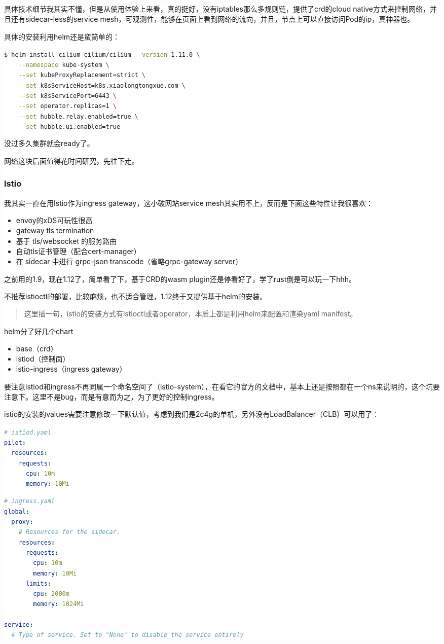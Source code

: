 具体技术细节我其实不懂，但是从使用体验上来看，真的挺好，没有iptables那么多规则链，提供了crd的cloud native方式来控制网络，并且还有sidecar-less的service mesh，可观测性，能够在页面上看到网络的流向，并且，节点上可以直接访问Pod的ip，真神器也。

具体的安装利用helm还是蛮简单的：

```sh
$ helm install cilium cilium/cilium --version 1.11.0 \
    --namespace kube-system \
    --set kubeProxyReplacement=strict \
    --set k8sServiceHost=k8s.xiaolongtongxue.com \
    --set k8sServicePort=6443 \
    --set operator.replicas=1 \
    --set hubble.relay.enabled=true \
    --set hubble.ui.enabled=true
```

没过多久集群就会ready了。

网络这块后面值得花时间研究，先往下走。

### Istio

我其实一直在用Istio作为ingress gateway，这小破网站service mesh其实用不上，反而是下面这些特性让我很喜欢：

- envoy的xDS可玩性很高
- gateway tls termination
- 基于 tls/websocket 的服务路由
- 自动tls证书管理（配合cert-manager）
- 在 sidecar 中进行 grpc-json transcode（省略grpc-gateway server）

之前用的1.9，现在1.12了，简单看了下，基于CRD的wasm plugin还是停看好了，学了rust倒是可以玩一下hhh。

不推荐istioctl的部署，比较麻烦，也不适合管理，1.12终于又提供基于helm的安装。

> 这里插一句，istio的安装方式有istioctl或者operator，本质上都是利用helm来配置和渲染yaml manifest。

helm分了好几个chart

- base（crd）
- istiod（控制面）
- istio-ingress（ingress gateway）

要注意istiod和ingress不再同属一个命名空间了（istio-system），在看它的官方的文档中，基本上还是按照都在一个ns来说明的，这个坑要注意下。这里不是bug，而是有意而为之，为了更好的控制ingress。

istio的安装的values需要注意修改一下默认值，考虑到我们是2c4g的单机，另外没有LoadBalancer（CLB）可以用了：

```yaml
# istiod.yaml
pilot:
  resources:
    requests:
      cpu: 10m
      memory: 10Mi
```

```yaml
# ingress.yaml
global:
  proxy:
    # Resources for the sidecar.
    resources:
      requests:
        cpu: 10m
        memory: 10Mi
      limits:
        cpu: 2000m
        memory: 1024Mi

service:
  # Type of service. Set to "None" to disable the service entirely
```